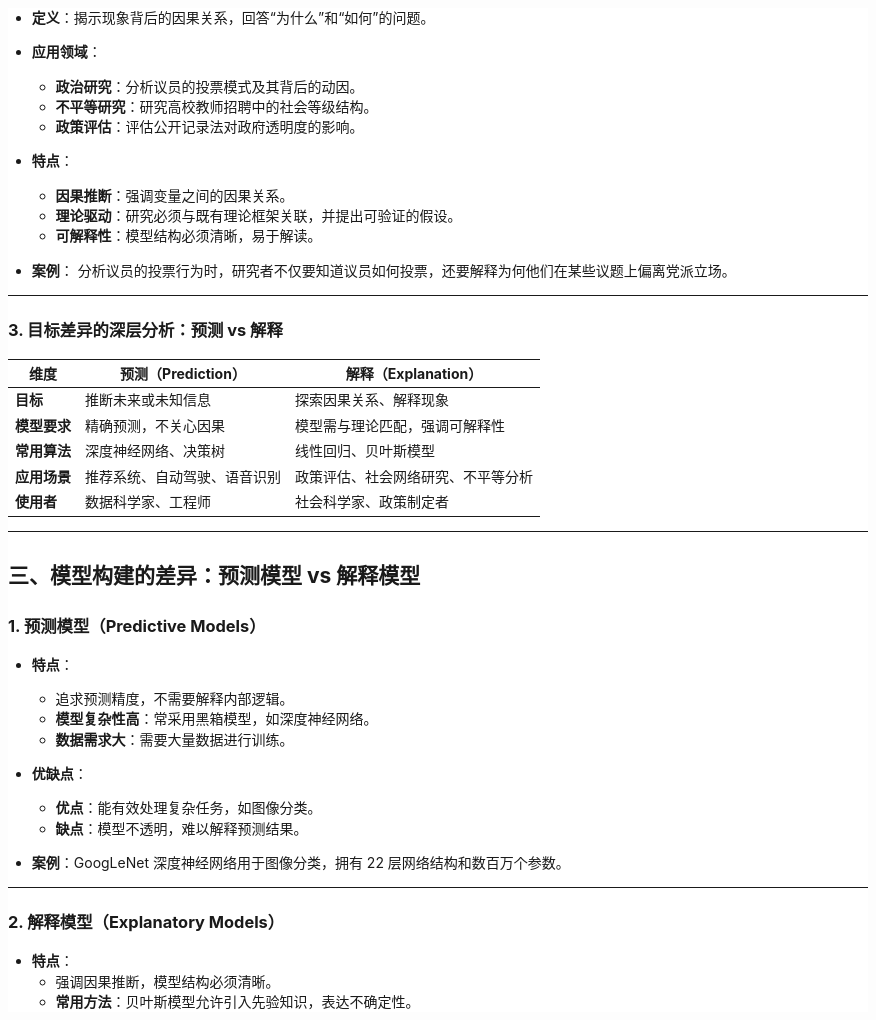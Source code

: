 - **定义**：揭示现象背后的因果关系，回答“为什么”和“如何”的问题。
- **应用领域**：
  - **政治研究**：分析议员的投票模式及其背后的动因。
  - **不平等研究**：研究高校教师招聘中的社会等级结构。
  - **政策评估**：评估公开记录法对政府透明度的影响。

- **特点**：
  - **因果推断**：强调变量之间的因果关系。
  - **理论驱动**：研究必须与既有理论框架关联，并提出可验证的假设。
  - **可解释性**：模型结构必须清晰，易于解读。

- **案例**：
  分析议员的投票行为时，研究者不仅要知道议员如何投票，还要解释为何他们在某些议题上偏离党派立场。

---

### 3. **目标差异的深层分析：预测 vs 解释**

| **维度**     | **预测（Prediction）**       | **解释（Explanation）**            |
| ------------ | ---------------------------- | ---------------------------------- |
| **目标**     | 推断未来或未知信息           | 探索因果关系、解释现象             |
| **模型要求** | 精确预测，不关心因果         | 模型需与理论匹配，强调可解释性     |
| **常用算法** | 深度神经网络、决策树         | 线性回归、贝叶斯模型               |
| **应用场景** | 推荐系统、自动驾驶、语音识别 | 政策评估、社会网络研究、不平等分析 |
| **使用者**   | 数据科学家、工程师           | 社会科学家、政策制定者             |

---

## **三、模型构建的差异：预测模型 vs 解释模型**

### 1. **预测模型（Predictive Models）**

- **特点**：
  - 追求预测精度，不需要解释内部逻辑。
  - **模型复杂性高**：常采用黑箱模型，如深度神经网络。
  - **数据需求大**：需要大量数据进行训练。

- **优缺点**：
  - **优点**：能有效处理复杂任务，如图像分类。
  - **缺点**：模型不透明，难以解释预测结果。

- **案例**：GoogLeNet 深度神经网络用于图像分类，拥有 22 层网络结构和数百万个参数。

---

### 2. **解释模型（Explanatory Models）**

- **特点**：
  - 强调因果推断，模型结构必须清晰。
  - **常用方法**：贝叶斯模型允许引入先验知识，表达不确定性。
